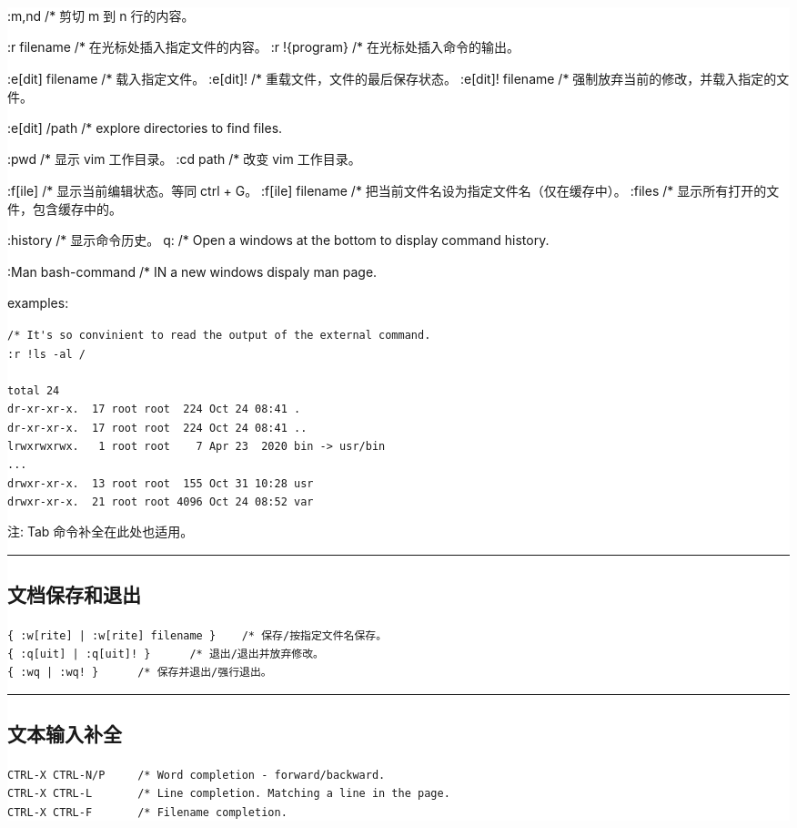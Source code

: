 :m,nd			/* 剪切 m 到 n 行的内容。

:r filename		/* 在光标处插入指定文件的内容。
:r !{program}		/* 在光标处插入命令的输出。

:e[dit] filename	/* 载入指定文件。
:e[dit]!		/* 重载文件，文件的最后保存状态。
:e[dit]! filename	/* 强制放弃当前的修改，并载入指定的文件。

:e[dit] /path		/* explore directories to find files.

:pwd			/* 显示 vim 工作目录。
:cd path		/* 改变 vim 工作目录。

:f[ile]			/* 显示当前编辑状态。等同 ctrl + G。
:f[ile] filename	/* 把当前文件名设为指定文件名（仅在缓存中）。
:files			/* 显示所有打开的文件，包含缓存中的。

:history		/* 显示命令历史。
q:		/* Open a windows at the bottom to display command history.

:Man bash-command		/* IN a new windows dispaly man page.

examples:

```
/* It's so convinient to read the output of the external command.
:r !ls -al /

total 24
dr-xr-xr-x.  17 root root  224 Oct 24 08:41 .
dr-xr-xr-x.  17 root root  224 Oct 24 08:41 ..
lrwxrwxrwx.   1 root root    7 Apr 23  2020 bin -> usr/bin
...
drwxr-xr-x.  13 root root  155 Oct 31 10:28 usr
drwxr-xr-x.  21 root root 4096 Oct 24 08:52 var
```

注: Tab 命令补全在此处也适用。

------

## 文档保存和退出

```
{ :w[rite] | :w[rite] filename }	/* 保存/按指定文件名保存。
{ :q[uit] | :q[uit]! }		/* 退出/退出并放弃修改。
{ :wq | :wq! }		/* 保存并退出/强行退出。
```

------

## 文本输入补全

```
CTRL-X CTRL-N/P		/* Word completion - forward/backward.
CTRL-X CTRL-L		/* Line completion. Matching a line in the page.
CTRL-X CTRL-F		/* Filename completion.
```
